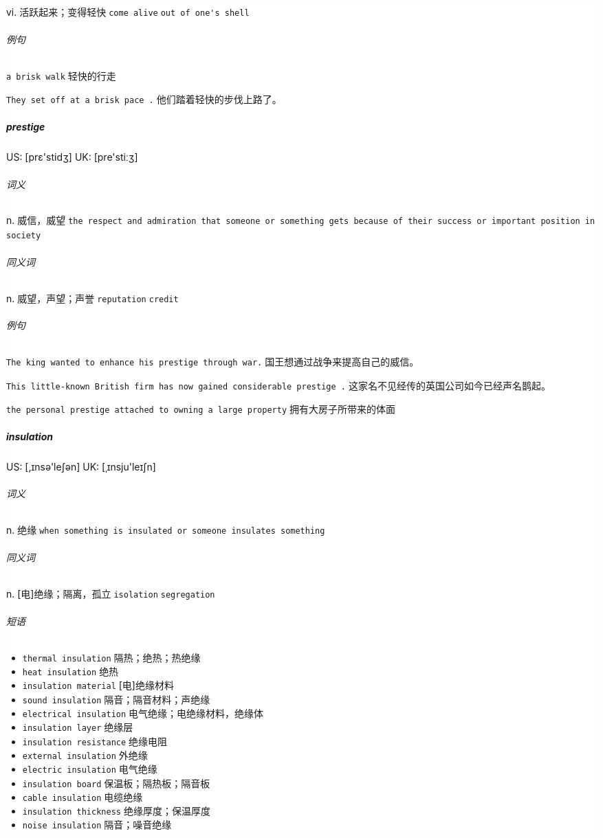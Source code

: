 vi. 活跃起来；变得轻快
`come alive` `out of one's shell`


###### 例句

`a brisk walk`
轻快的行走

`They set off at a brisk pace .`
他们踏着轻快的步伐上路了。


##### prestige

US: [prɛ'stidʒ]
UK: [pre'stiːʒ]

###### 词义

n. 威信，威望
`the respect and admiration that someone or something gets because of their success or important position in society`

###### 同义词

n. 威望，声望；声誉
`reputation` `credit`


###### 例句

`The king wanted to enhance his prestige through war.`
国王想通过战争来提高自己的威信。

`This little-known British firm has now gained considerable prestige .`
这家名不见经传的英国公司如今已经声名鹊起。

`the personal prestige attached to owning a large property`
拥有大房子所带来的体面


##### insulation

US: [,ɪnsə'leʃən]
UK: [ˌɪnsju'leɪʃn]

###### 词义

n. 绝缘
`when something is insulated or someone insulates something`

###### 同义词

n. [电]绝缘；隔离，孤立
`isolation` `segregation`


###### 短语

- `thermal insulation` 隔热；绝热；热绝缘
- `heat insulation` 绝热
- `insulation material` [电]绝缘材料
- `sound insulation` 隔音；隔音材料；声绝缘
- `electrical insulation` 电气绝缘；电绝缘材料，绝缘体
- `insulation layer` 绝缘层
- `insulation resistance` 绝缘电阻
- `external insulation` 外绝缘
- `electric insulation` 电气绝缘
- `insulation board` 保温板；隔热板；隔音板
- `cable insulation` 电缆绝缘
- `insulation thickness` 绝缘厚度；保温厚度
- `noise insulation` 隔音；噪音绝缘